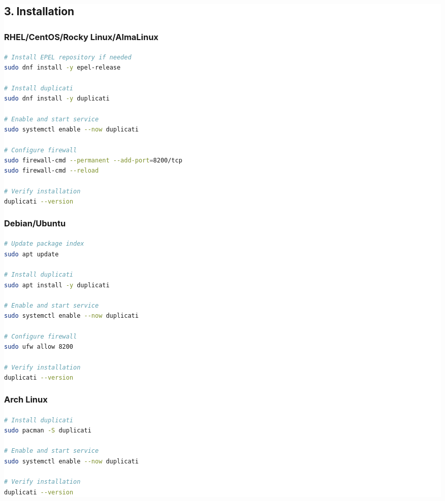 ## 3. Installation

### RHEL/CentOS/Rocky Linux/AlmaLinux

```bash
# Install EPEL repository if needed
sudo dnf install -y epel-release

# Install duplicati
sudo dnf install -y duplicati

# Enable and start service
sudo systemctl enable --now duplicati

# Configure firewall
sudo firewall-cmd --permanent --add-port=8200/tcp
sudo firewall-cmd --reload

# Verify installation
duplicati --version
```

### Debian/Ubuntu

```bash
# Update package index
sudo apt update

# Install duplicati
sudo apt install -y duplicati

# Enable and start service
sudo systemctl enable --now duplicati

# Configure firewall
sudo ufw allow 8200

# Verify installation
duplicati --version
```

### Arch Linux

```bash
# Install duplicati
sudo pacman -S duplicati

# Enable and start service
sudo systemctl enable --now duplicati

# Verify installation
duplicati --version
```
